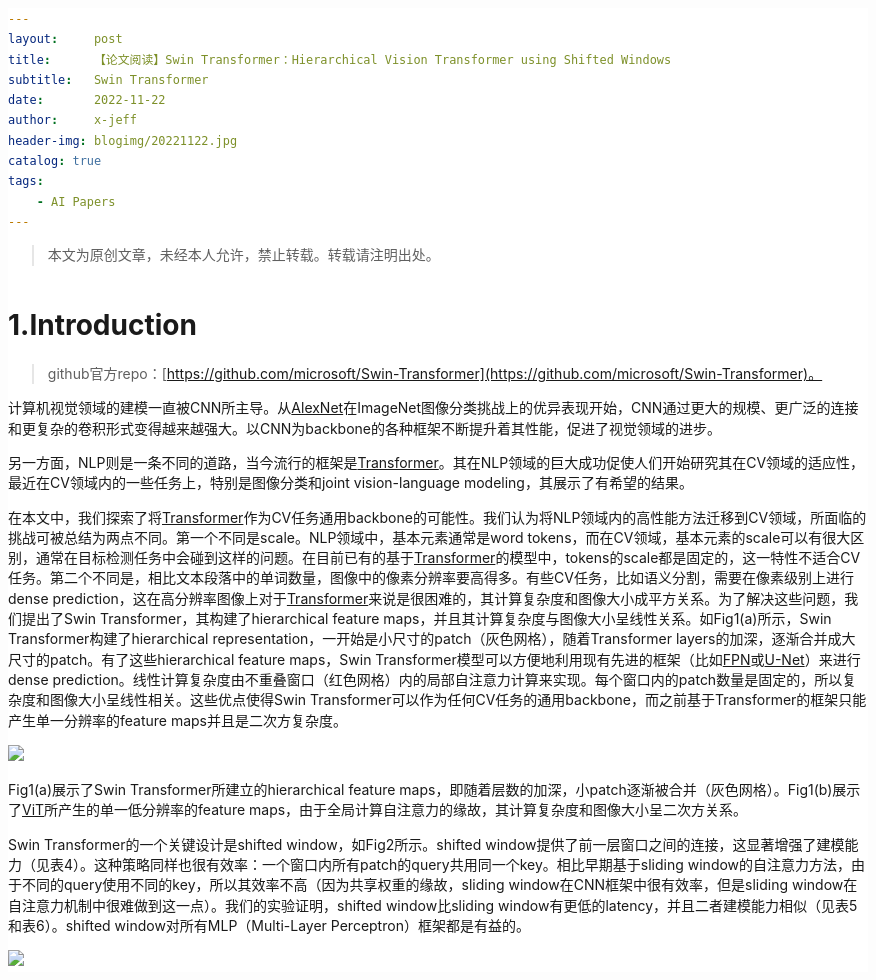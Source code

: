 ```yaml
---
layout:     post
title:      【论文阅读】Swin Transformer：Hierarchical Vision Transformer using Shifted Windows
subtitle:   Swin Transformer
date:       2022-11-22
author:     x-jeff
header-img: blogimg/20221122.jpg
catalog: true
tags:
    - AI Papers
---  
```

>本文为原创文章，未经本人允许，禁止转载。转载请注明出处。

# 1.Introduction

>github官方repo：[https://github.com/microsoft/Swin-Transformer](https://github.com/microsoft/Swin-Transformer)。

计算机视觉领域的建模一直被CNN所主导。从[AlexNet](http://shichaoxin.com/2021/02/03/论文阅读-ImageNet-Classification-with-Deep-Convolutional-Neural-Networks/)在ImageNet图像分类挑战上的优异表现开始，CNN通过更大的规模、更广泛的连接和更复杂的卷积形式变得越来越强大。以CNN为backbone的各种框架不断提升着其性能，促进了视觉领域的进步。

另一方面，NLP则是一条不同的道路，当今流行的框架是[Transformer](http://shichaoxin.com/2022/03/26/论文阅读-Attention-Is-All-You-Need/)。其在NLP领域的巨大成功促使人们开始研究其在CV领域的适应性，最近在CV领域内的一些任务上，特别是图像分类和joint vision-language modeling，其展示了有希望的结果。

在本文中，我们探索了将[Transformer](http://shichaoxin.com/2022/03/26/论文阅读-Attention-Is-All-You-Need/)作为CV任务通用backbone的可能性。我们认为将NLP领域内的高性能方法迁移到CV领域，所面临的挑战可被总结为两点不同。第一个不同是scale。NLP领域中，基本元素通常是word tokens，而在CV领域，基本元素的scale可以有很大区别，通常在目标检测任务中会碰到这样的问题。在目前已有的基于[Transformer](http://shichaoxin.com/2022/03/26/论文阅读-Attention-Is-All-You-Need/)的模型中，tokens的scale都是固定的，这一特性不适合CV任务。第二个不同是，相比文本段落中的单词数量，图像中的像素分辨率要高得多。有些CV任务，比如语义分割，需要在像素级别上进行dense prediction，这在高分辨率图像上对于[Transformer](http://shichaoxin.com/2022/03/26/论文阅读-Attention-Is-All-You-Need/)来说是很困难的，其计算复杂度和图像大小成平方关系。为了解决这些问题，我们提出了Swin Transformer，其构建了hierarchical feature maps，并且其计算复杂度与图像大小呈线性关系。如Fig1(a)所示，Swin Transformer构建了hierarchical representation，一开始是小尺寸的patch（灰色网格），随着Transformer layers的加深，逐渐合并成大尺寸的patch。有了这些hierarchical feature maps，Swin Transformer模型可以方便地利用现有先进的框架（比如[FPN](http://shichaoxin.com/2023/12/19/论文阅读-Feature-Pyramid-Networks-for-Object-Detection/)或[U-Net](http://shichaoxin.com/2022/03/05/论文阅读-U-Net-Convolutional-Networks-for-Biomedical-Image-Segmentation/)）来进行dense prediction。线性计算复杂度由不重叠窗口（红色网格）内的局部自注意力计算来实现。每个窗口内的patch数量是固定的，所以复杂度和图像大小呈线性相关。这些优点使得Swin Transformer可以作为任何CV任务的通用backbone，而之前基于Transformer的框架只能产生单一分辨率的feature maps并且是二次方复杂度。

![](https://xjeffblogimg.oss-cn-beijing.aliyuncs.com/BLOGIMG/BlogImage/AIPapers/SwinTransformer/1.png)

Fig1(a)展示了Swin Transformer所建立的hierarchical feature maps，即随着层数的加深，小patch逐渐被合并（灰色网格）。Fig1(b)展示了[ViT](http://shichaoxin.com/2022/09/22/论文阅读-AN-IMAGE-IS-WORTH-16X16-WORDS-TRANSFORMERS-FOR-IMAGE-RECOGNITION-AT-SCALE/)所产生的单一低分辨率的feature maps，由于全局计算自注意力的缘故，其计算复杂度和图像大小呈二次方关系。

Swin Transformer的一个关键设计是shifted window，如Fig2所示。shifted window提供了前一层窗口之间的连接，这显著增强了建模能力（见表4）。这种策略同样也很有效率：一个窗口内所有patch的query共用同一个key。相比早期基于sliding window的自注意力方法，由于不同的query使用不同的key，所以其效率不高（因为共享权重的缘故，sliding window在CNN框架中很有效率，但是sliding window在自注意力机制中很难做到这一点）。我们的实验证明，shifted window比sliding window有更低的latency，并且二者建模能力相似（见表5和表6）。shifted window对所有MLP（Multi-Layer Perceptron）框架都是有益的。

![](https://xjeffblogimg.oss-cn-beijing.aliyuncs.com/BLOGIMG/BlogImage/AIPapers/SwinTransformer/2.png)
